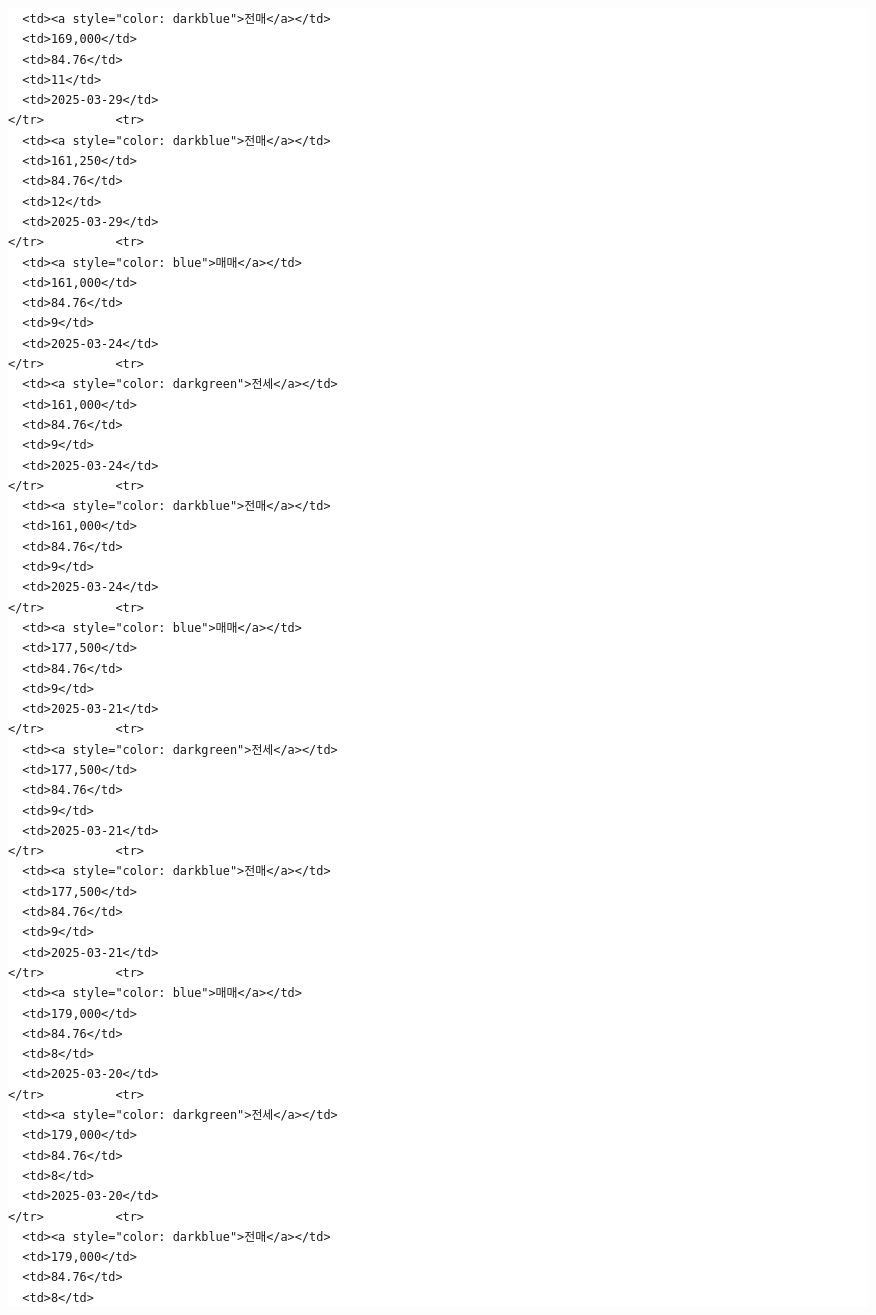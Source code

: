       <td><a style="color: darkblue">전매</a></td>
      <td>169,000</td>
      <td>84.76</td>
      <td>11</td>
      <td>2025-03-29</td>
    </tr>          <tr>
      <td><a style="color: darkblue">전매</a></td>
      <td>161,250</td>
      <td>84.76</td>
      <td>12</td>
      <td>2025-03-29</td>
    </tr>          <tr>
      <td><a style="color: blue">매매</a></td>
      <td>161,000</td>
      <td>84.76</td>
      <td>9</td>
      <td>2025-03-24</td>
    </tr>          <tr>
      <td><a style="color: darkgreen">전세</a></td>
      <td>161,000</td>
      <td>84.76</td>
      <td>9</td>
      <td>2025-03-24</td>
    </tr>          <tr>
      <td><a style="color: darkblue">전매</a></td>
      <td>161,000</td>
      <td>84.76</td>
      <td>9</td>
      <td>2025-03-24</td>
    </tr>          <tr>
      <td><a style="color: blue">매매</a></td>
      <td>177,500</td>
      <td>84.76</td>
      <td>9</td>
      <td>2025-03-21</td>
    </tr>          <tr>
      <td><a style="color: darkgreen">전세</a></td>
      <td>177,500</td>
      <td>84.76</td>
      <td>9</td>
      <td>2025-03-21</td>
    </tr>          <tr>
      <td><a style="color: darkblue">전매</a></td>
      <td>177,500</td>
      <td>84.76</td>
      <td>9</td>
      <td>2025-03-21</td>
    </tr>          <tr>
      <td><a style="color: blue">매매</a></td>
      <td>179,000</td>
      <td>84.76</td>
      <td>8</td>
      <td>2025-03-20</td>
    </tr>          <tr>
      <td><a style="color: darkgreen">전세</a></td>
      <td>179,000</td>
      <td>84.76</td>
      <td>8</td>
      <td>2025-03-20</td>
    </tr>          <tr>
      <td><a style="color: darkblue">전매</a></td>
      <td>179,000</td>
      <td>84.76</td>
      <td>8</td>